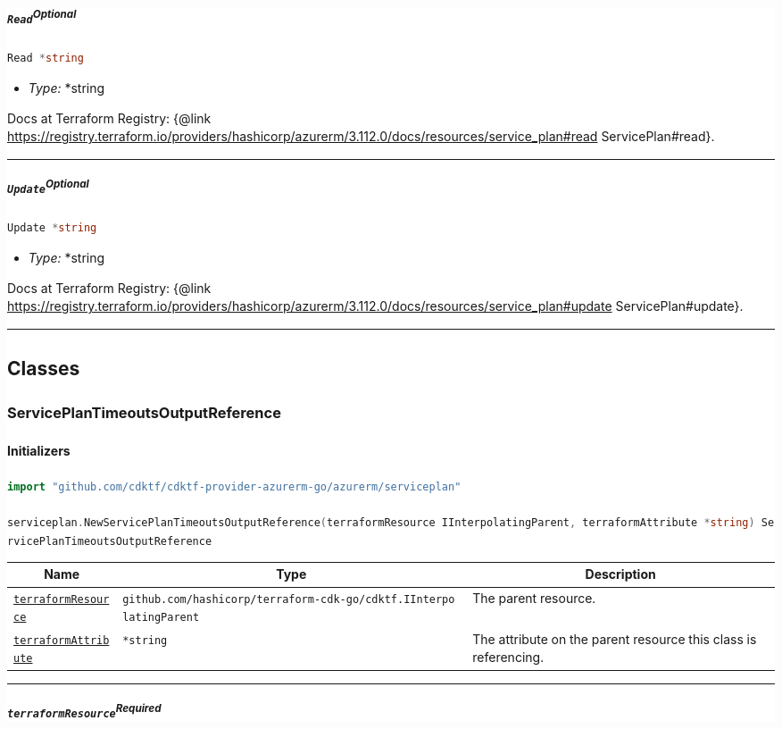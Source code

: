 ##### `Read`<sup>Optional</sup> <a name="Read" id="@cdktf/provider-azurerm.servicePlan.ServicePlanTimeouts.property.read"></a>

```go
Read *string
```

- *Type:* *string

Docs at Terraform Registry: {@link https://registry.terraform.io/providers/hashicorp/azurerm/3.112.0/docs/resources/service_plan#read ServicePlan#read}.

---

##### `Update`<sup>Optional</sup> <a name="Update" id="@cdktf/provider-azurerm.servicePlan.ServicePlanTimeouts.property.update"></a>

```go
Update *string
```

- *Type:* *string

Docs at Terraform Registry: {@link https://registry.terraform.io/providers/hashicorp/azurerm/3.112.0/docs/resources/service_plan#update ServicePlan#update}.

---

## Classes <a name="Classes" id="Classes"></a>

### ServicePlanTimeoutsOutputReference <a name="ServicePlanTimeoutsOutputReference" id="@cdktf/provider-azurerm.servicePlan.ServicePlanTimeoutsOutputReference"></a>

#### Initializers <a name="Initializers" id="@cdktf/provider-azurerm.servicePlan.ServicePlanTimeoutsOutputReference.Initializer"></a>

```go
import "github.com/cdktf/cdktf-provider-azurerm-go/azurerm/serviceplan"

serviceplan.NewServicePlanTimeoutsOutputReference(terraformResource IInterpolatingParent, terraformAttribute *string) ServicePlanTimeoutsOutputReference
```

| **Name** | **Type** | **Description** |
| --- | --- | --- |
| <code><a href="#@cdktf/provider-azurerm.servicePlan.ServicePlanTimeoutsOutputReference.Initializer.parameter.terraformResource">terraformResource</a></code> | <code>github.com/hashicorp/terraform-cdk-go/cdktf.IInterpolatingParent</code> | The parent resource. |
| <code><a href="#@cdktf/provider-azurerm.servicePlan.ServicePlanTimeoutsOutputReference.Initializer.parameter.terraformAttribute">terraformAttribute</a></code> | <code>*string</code> | The attribute on the parent resource this class is referencing. |

---

##### `terraformResource`<sup>Required</sup> <a name="terraformResource" id="@cdktf/provider-azurerm.servicePlan.ServicePlanTimeoutsOutputReference.Initializer.parameter.terraformResource"></a>
